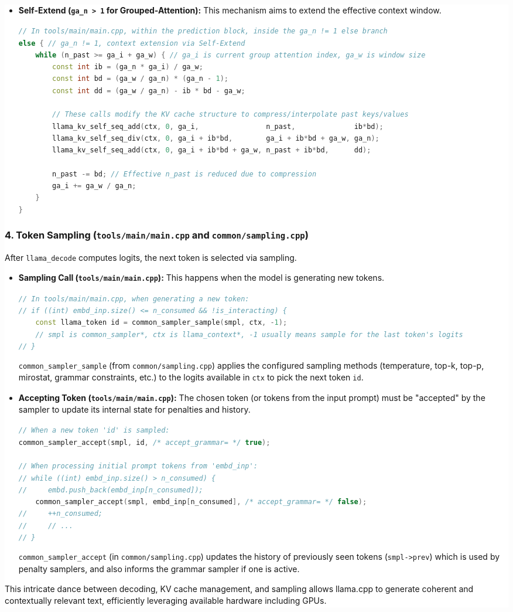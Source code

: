 *   **Self-Extend (`ga_n > 1` for Grouped-Attention):**
    This mechanism aims to extend the effective context window.
    ```cpp
    // In tools/main/main.cpp, within the prediction block, inside the ga_n != 1 else branch
    else { // ga_n != 1, context extension via Self-Extend
        while (n_past >= ga_i + ga_w) { // ga_i is current group attention index, ga_w is window size
            const int ib = (ga_n * ga_i) / ga_w;
            const int bd = (ga_w / ga_n) * (ga_n - 1);
            const int dd = (ga_w / ga_n) - ib * bd - ga_w;

            // These calls modify the KV cache structure to compress/interpolate past keys/values
            llama_kv_self_seq_add(ctx, 0, ga_i,                n_past,              ib*bd);
            llama_kv_self_seq_div(ctx, 0, ga_i + ib*bd,        ga_i + ib*bd + ga_w, ga_n);
            llama_kv_self_seq_add(ctx, 0, ga_i + ib*bd + ga_w, n_past + ib*bd,      dd);

            n_past -= bd; // Effective n_past is reduced due to compression
            ga_i += ga_w / ga_n;
        }
    }
    ```

### 4. Token Sampling (`tools/main/main.cpp` and `common/sampling.cpp`)

After `llama_decode` computes logits, the next token is selected via sampling.

*   **Sampling Call (`tools/main/main.cpp`):**
    This happens when the model is generating new tokens.
    ```cpp
    // In tools/main/main.cpp, when generating a new token:
    // if ((int) embd_inp.size() <= n_consumed && !is_interacting) {
        const llama_token id = common_sampler_sample(smpl, ctx, -1); 
        // smpl is common_sampler*, ctx is llama_context*, -1 usually means sample for the last token's logits
    // }
    ```
    `common_sampler_sample` (from `common/sampling.cpp`) applies the configured sampling methods (temperature, top-k, top-p, mirostat, grammar constraints, etc.) to the logits available in `ctx` to pick the next token `id`.

*   **Accepting Token (`tools/main/main.cpp`):**
    The chosen token (or tokens from the input prompt) must be "accepted" by the sampler to update its internal state for penalties and history.
    ```cpp
    // When a new token 'id' is sampled:
    common_sampler_accept(smpl, id, /* accept_grammar= */ true);

    // When processing initial prompt tokens from 'embd_inp':
    // while ((int) embd_inp.size() > n_consumed) {
    //     embd.push_back(embd_inp[n_consumed]);
        common_sampler_accept(smpl, embd_inp[n_consumed], /* accept_grammar= */ false);
    //     ++n_consumed;
    //     // ...
    // }
    ```
    `common_sampler_accept` (in `common/sampling.cpp`) updates the history of previously seen tokens (`smpl->prev`) which is used by penalty samplers, and also informs the grammar sampler if one is active.

This intricate dance between decoding, KV cache management, and sampling allows llama.cpp to generate coherent and contextually relevant text, efficiently leveraging available hardware including GPUs.
